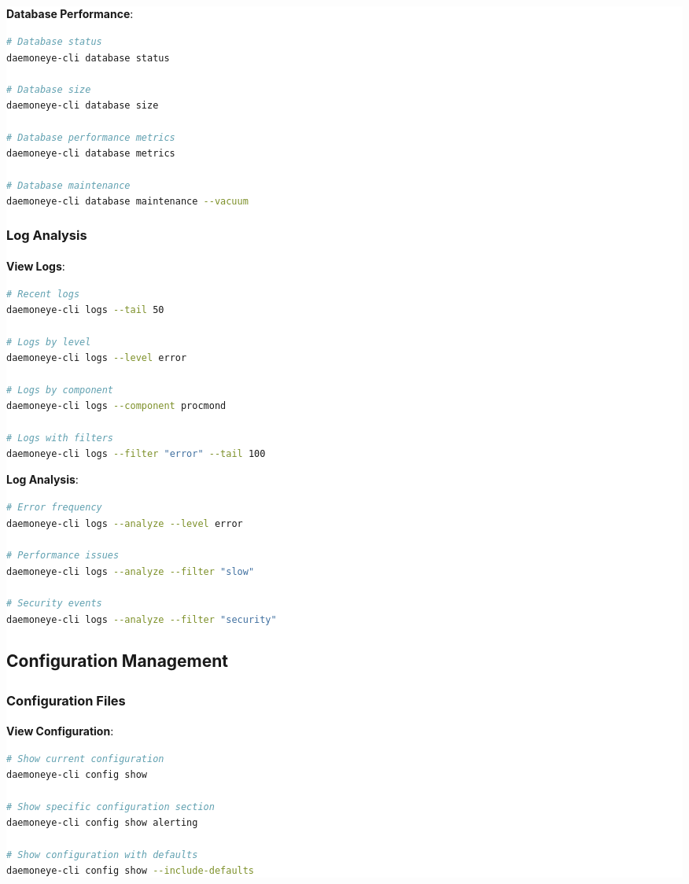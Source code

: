 **Database Performance**:

```bash
# Database status
daemoneye-cli database status

# Database size
daemoneye-cli database size

# Database performance metrics
daemoneye-cli database metrics

# Database maintenance
daemoneye-cli database maintenance --vacuum
```

### Log Analysis

**View Logs**:

```bash
# Recent logs
daemoneye-cli logs --tail 50

# Logs by level
daemoneye-cli logs --level error

# Logs by component
daemoneye-cli logs --component procmond

# Logs with filters
daemoneye-cli logs --filter "error" --tail 100
```

**Log Analysis**:

```bash
# Error frequency
daemoneye-cli logs --analyze --level error

# Performance issues
daemoneye-cli logs --analyze --filter "slow"

# Security events
daemoneye-cli logs --analyze --filter "security"
```

## Configuration Management

### Configuration Files

**View Configuration**:

```bash
# Show current configuration
daemoneye-cli config show

# Show specific configuration section
daemoneye-cli config show alerting

# Show configuration with defaults
daemoneye-cli config show --include-defaults
```
